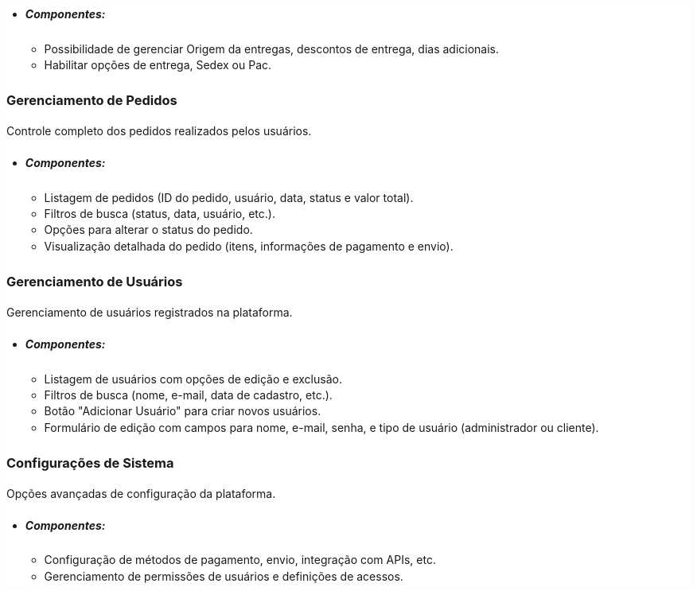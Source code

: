 - ##### Componentes:
	- Possibilidade de gerenciar Origem da entregas, descontos de entrega, dias adicionais.
	- Habilitar opções de entrega, Sedex ou Pac.

### Gerenciamento de Pedidos
Controle completo dos pedidos realizados pelos usuários.

- ##### Componentes:
	- Listagem de pedidos (ID do pedido, usuário, data, status e valor total).
	- Filtros de busca (status, data, usuário, etc.).
	- Opções para alterar o status do pedido.
	- Visualização detalhada do pedido (itens, informações de pagamento e envio).

### Gerenciamento de Usuários
Gerenciamento de usuários registrados na plataforma.

- ##### Componentes:
	- Listagem de usuários com opções de edição e exclusão.
	- Filtros de busca (nome, e-mail, data de cadastro, etc.).
	- Botão "Adicionar Usuário" para criar novos usuários.
	- Formulário de edição com campos para nome, e-mail, senha, e tipo de usuário (administrador ou cliente).

### Configurações de Sistema
Opções avançadas de configuração da plataforma.

- ##### Componentes:
	- Configuração de métodos de pagamento, envio, integração com APIs, etc.
	- Gerenciamento de permissões de usuários e definições de acessos.
